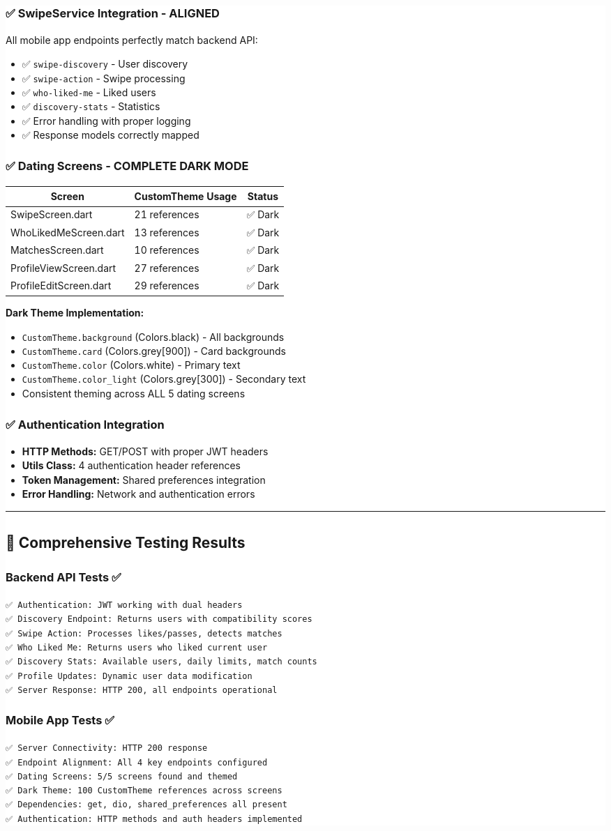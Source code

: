 ### ✅ SwipeService Integration - ALIGNED
All mobile app endpoints perfectly match backend API:
- ✅ `swipe-discovery` - User discovery
- ✅ `swipe-action` - Swipe processing  
- ✅ `who-liked-me` - Liked users
- ✅ `discovery-stats` - Statistics
- ✅ Error handling with proper logging
- ✅ Response models correctly mapped

### ✅ Dating Screens - COMPLETE DARK MODE
| Screen | CustomTheme Usage | Status |
|--------|------------------|---------|
| SwipeScreen.dart | 21 references | ✅ Dark |
| WhoLikedMeScreen.dart | 13 references | ✅ Dark |
| MatchesScreen.dart | 10 references | ✅ Dark |
| ProfileViewScreen.dart | 27 references | ✅ Dark |
| ProfileEditScreen.dart | 29 references | ✅ Dark |

**Dark Theme Implementation:**
- `CustomTheme.background` (Colors.black) - All backgrounds
- `CustomTheme.card` (Colors.grey[900]) - Card backgrounds
- `CustomTheme.color` (Colors.white) - Primary text
- `CustomTheme.color_light` (Colors.grey[300]) - Secondary text
- Consistent theming across ALL 5 dating screens

### ✅ Authentication Integration
- **HTTP Methods:** GET/POST with proper JWT headers
- **Utils Class:** 4 authentication header references
- **Token Management:** Shared preferences integration
- **Error Handling:** Network and authentication errors

---

## 🧪 Comprehensive Testing Results

### Backend API Tests ✅
```
✅ Authentication: JWT working with dual headers
✅ Discovery Endpoint: Returns users with compatibility scores
✅ Swipe Action: Processes likes/passes, detects matches
✅ Who Liked Me: Returns users who liked current user  
✅ Discovery Stats: Available users, daily limits, match counts
✅ Profile Updates: Dynamic user data modification
✅ Server Response: HTTP 200, all endpoints operational
```

### Mobile App Tests ✅
```
✅ Server Connectivity: HTTP 200 response
✅ Endpoint Alignment: All 4 key endpoints configured
✅ Dating Screens: 5/5 screens found and themed
✅ Dark Theme: 100 CustomTheme references across screens
✅ Dependencies: get, dio, shared_preferences all present
✅ Authentication: HTTP methods and auth headers implemented
```
